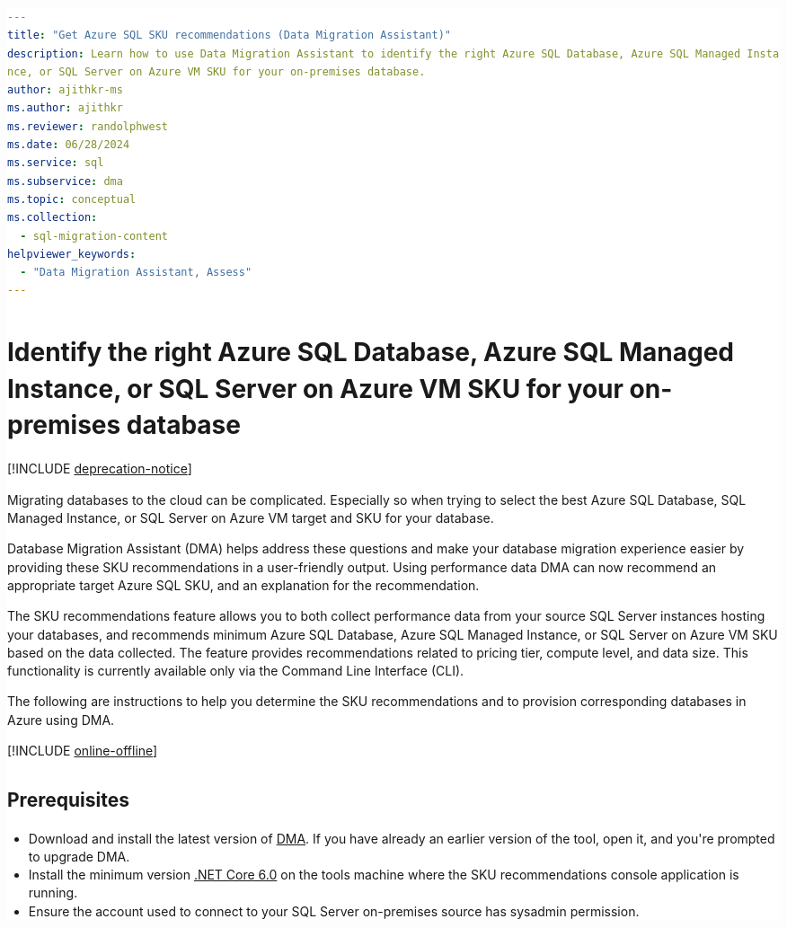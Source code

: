 ```yaml
---
title: "Get Azure SQL SKU recommendations (Data Migration Assistant)"
description: Learn how to use Data Migration Assistant to identify the right Azure SQL Database, Azure SQL Managed Instance, or SQL Server on Azure VM SKU for your on-premises database.
author: ajithkr-ms
ms.author: ajithkr
ms.reviewer: randolphwest
ms.date: 06/28/2024
ms.service: sql
ms.subservice: dma
ms.topic: conceptual
ms.collection:
  - sql-migration-content
helpviewer_keywords:
  - "Data Migration Assistant, Assess"
---
```


# Identify the right Azure SQL Database, Azure SQL Managed Instance, or SQL Server on Azure VM SKU for your on-premises database

[!INCLUDE [deprecation-notice](includes/deprecation-notice.md)]

Migrating databases to the cloud can be complicated. Especially so when trying to select the best Azure SQL Database, SQL Managed Instance, or SQL Server on Azure VM target and SKU for your database.

Database Migration Assistant (DMA) helps address these questions and make your database migration experience easier by providing these SKU recommendations in a user-friendly output. Using performance data DMA can now recommend an appropriate target Azure SQL SKU, and an explanation for the recommendation.

The SKU recommendations feature allows you to both collect performance data from your source SQL Server instances hosting your databases, and recommends minimum Azure SQL Database, Azure SQL Managed Instance, or SQL Server on Azure VM SKU based on the data collected. The feature provides recommendations related to pricing tier, compute level, and data size. This functionality is currently available only via the Command Line Interface (CLI).

The following are instructions to help you determine the SKU recommendations and to provision corresponding databases in Azure using DMA.

[!INCLUDE [online-offline](../includes/azure-migrate-to-assess-sql-data-estate.md)]

## Prerequisites

- Download and install the latest version of [DMA](https://aka.ms/get-dma). If you have already an earlier version of the tool, open it, and you're prompted to upgrade DMA.
- Install the minimum version [.NET Core 6.0](https://aka.ms/dotnet-core-applaunch?framework=Microsoft.NETCore.App&framework_version=6.0.0) on the tools machine where the SKU recommendations console application is running.
- Ensure the account used to connect to your SQL Server on-premises source has sysadmin permission.
